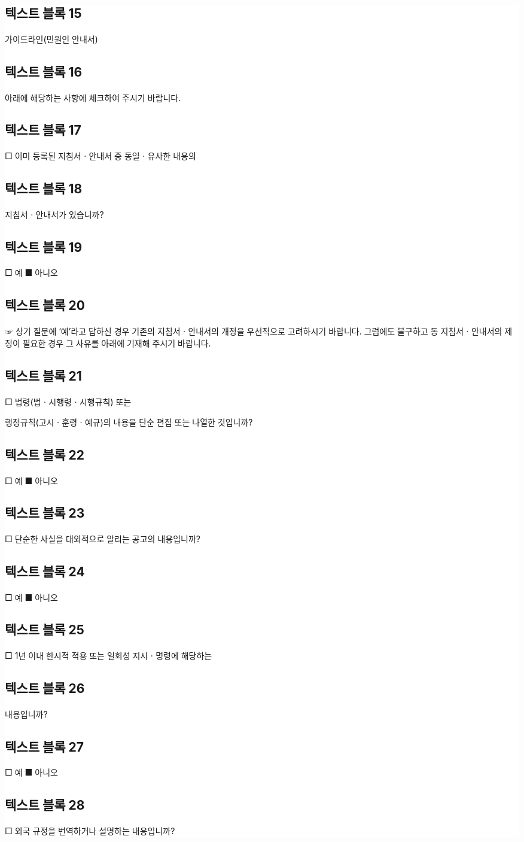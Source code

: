 ## 텍스트 블록 15
가이드라인(민원인 안내서)

## 텍스트 블록 16
아래에 해당하는 사항에 체크하여 주시기 바랍니다.

## 텍스트 블록 17
□ 이미 등록된 지침서ㆍ안내서 중 동일ㆍ유사한 내용의

## 텍스트 블록 18
지침서ㆍ안내서가 있습니까?

## 텍스트 블록 19
□ 예 ■ 아니오

## 텍스트 블록 20
☞ 상기 질문에 ‘예’라고 답하신 경우 기존의 지침서ㆍ안내서의 개정을 우선적으로 고려하시기 바랍니다. 그럼에도 불구하고 동 지침서ㆍ안내서의 제정이 필요한 경우 그 사유를 아래에 기재해 주시기 바랍니다.

## 텍스트 블록 21
□ 법령(법ㆍ시행령ㆍ시행규칙) 또는

행정규칙(고시ㆍ훈령ㆍ예규)의 내용을 단순 편집 또는 나열한 것입니까?

## 텍스트 블록 22
□ 예 ■ 아니오

## 텍스트 블록 23
□ 단순한 사실을 대외적으로 알리는 공고의 내용입니까?

## 텍스트 블록 24
□ 예 ■ 아니오

## 텍스트 블록 25
□ 1년 이내 한시적 적용 또는 일회성 지시ㆍ명령에 해당하는

## 텍스트 블록 26
내용입니까?

## 텍스트 블록 27
□ 예 ■ 아니오

## 텍스트 블록 28
□ 외국 규정을 번역하거나 설명하는 내용입니까?
